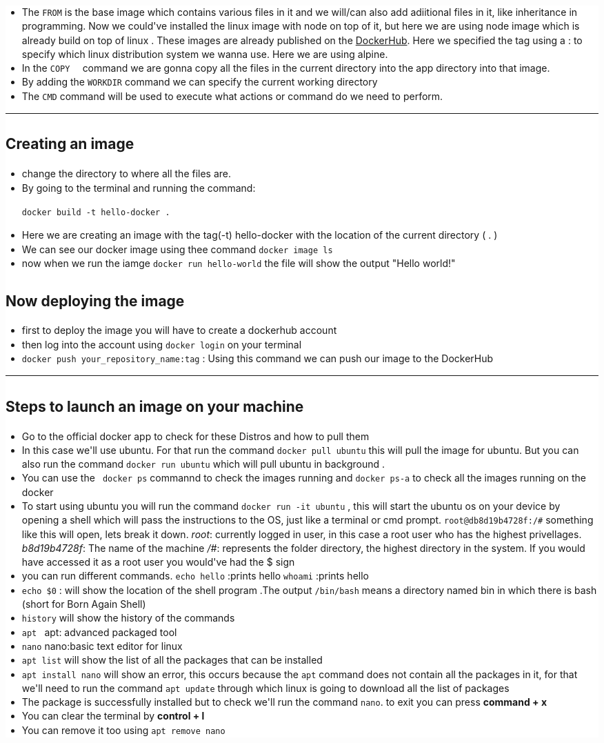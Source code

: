
- The ```FROM``` is the base image which contains various files in it and we will/can also add adiitional files in it, like inheritance in programming. Now we could've installed the linux image with node on top of it, but here we are using node image which is already build on top of linux . These images are already published on the [DockerHub](https://hub.docker.com/). Here we specified the tag using a : to specify which linux distribution system we wanna use. Here we are using alpine.
- In the ```COPY  ``` command we are gonna copy all the files in the current directory into the app directory into that image.
- By adding the ```WORKDIR``` command we can specify the current working directory
- The ```CMD``` command will be used to execute what actions or command do we need to perform.


------------------------

## Creating an image
- change the directory to where all the files are.
- By going to the terminal and running the command:
  ```
  docker build -t hello-docker .
  ```  
- Here we are creating an image with the tag(-t) hello-docker with the location of the current directory ( . )
- We can see our docker image using thee command ```docker image ls```
- now when we run the iamge ```docker run hello-world``` the file will show the output "Hello world!"



## Now deploying the image
- first to deploy the image you will have to create a dockerhub account
- then log into the account using ```docker login``` on your terminal
- ```docker push your_repository_name:tag``` : Using this command we can push our image to the DockerHub


-----------------

## Steps to launch an image on your machine
- Go to the official docker app to check for these Distros and how to pull them
- In this case we'll use ubuntu. For that run the command ```docker pull ubuntu``` this will pull the image for ubuntu. But you can also run the command ```docker run ubuntu``` which will pull ubuntu in background .
- You can use the ``` docker ps``` commannd to check the images running and ``` docker ps-a ``` to check all the images running on the docker
- To start using ubuntu you will run the command ```docker run -it ubuntu``` , this will start the ubuntu os on your device by opening a shell which will pass the instructions to the OS, just like a terminal or cmd prompt. ```root@db8d19b4728f:/#``` something like this will open, lets break it down. _root_: currently logged in user, in this case a root user who has the highest privellages.      _b8d19b4728f_: The name of the machine       _/#_: represents the folder directory, the highest directory in the system. If you would have accessed it as a root user you would've had the $ sign
- you can run different commands.   ```echo hello``` :prints hello    ```whoami``` :prints hello
- ```echo $0``` : will show the location of the shell program   .The  output ```/bin/bash``` means a directory named bin in which there is bash (short for Born Again Shell)
- ```history``` will show the history of the commands
- ```apt ``` apt: advanced packaged tool
- ```nano``` nano:basic text editor for linux
- ```apt list``` will show the list of all the packages that can be installed
- ```apt install nano``` will show an error, this occurs because the ```apt``` command does not contain all the packages in it, for that we'll need to run the command ```apt update``` through which linux is going to download all the list of packages
- The package is successfully installed but to check we'll run the command ```nano```. to exit you can press **command + x**
- You can clear the terminal by **control + l**
- You can remove it too using ```apt remove nano```
  